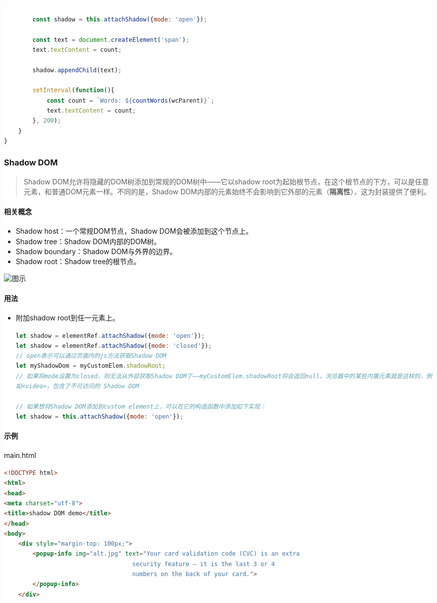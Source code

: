 ```javascript

        const shadow = this.attachShadow({mode: 'open'});

        const text = document.createElement('span');
        text.textContent = count;

        shadow.appendChild(text);

        setInterval(function(){
            const count = `Words: ${countWords(wcParent)}`;
            text.textContent = count;
        }, 200);
    }
}
```



### Shadow DOM

> Shadow DOM允许将隐藏的DOM树添加到常规的DOM树中——它以shadow root为起始根节点，在这个根节点的下方，可以是任意元素，和普通DOM元素一样。不同的是，Shadow DOM内部的元素始终不会影响到它外部的元素（**隔离性**），这为封装提供了便利。

#### 相关概念

- Shadow host：一个常规DOM节点，Shadow DOM会被添加到这个节点上。
- Shadow tree：Shadow DOM内部的DOM树。
- Shadow boundary：Shadow DOM与外界的边界。
- Shadow root：Shadow tree的根节点。

![图示](https://mdn.mozillademos.org/files/15788/shadow-dom.png)

#### 用法

- 附加shadow root到任一元素上。

  ```javascript
  let shadow = elementRef.attachShadow({mode: 'open'});
  let shadow = elementRef.attachShadow({mode: 'closed'});
  // open表示可以通过页面内的js方法获取Shadow DOM
  let myShadowDom = myCustomElem.shadowRoot;
  // 如果将mode设置为closed，则无法从外部获取Shadow DOM了——myCustomElem.shadowRoot将会返回null。浏览器中的某些内置元素就是这样的，例如<video>，包含了不可访问的 Shadow DOM
  
  // 如果想将Shadow DOM添加到custom element上，可以在它的构造函数中添加如下实现：
  let shadow = this.attachShadow({mode: 'open'});
  ```



#### 示例

main.html

```html
<!DOCTYPE html>
<html>
<head>
<meta charset="utf-8">
<title>shadow DOM demo</title>
</head>
<body>
    <div style="margin-top: 100px;">
        <popup-info img="alt.jpg" text="Your card validation code (CVC) is an extra 
                                    security feature — it is the last 3 or 4
                                    numbers on the back of your card.">
        </popup-info>
    </div>
```